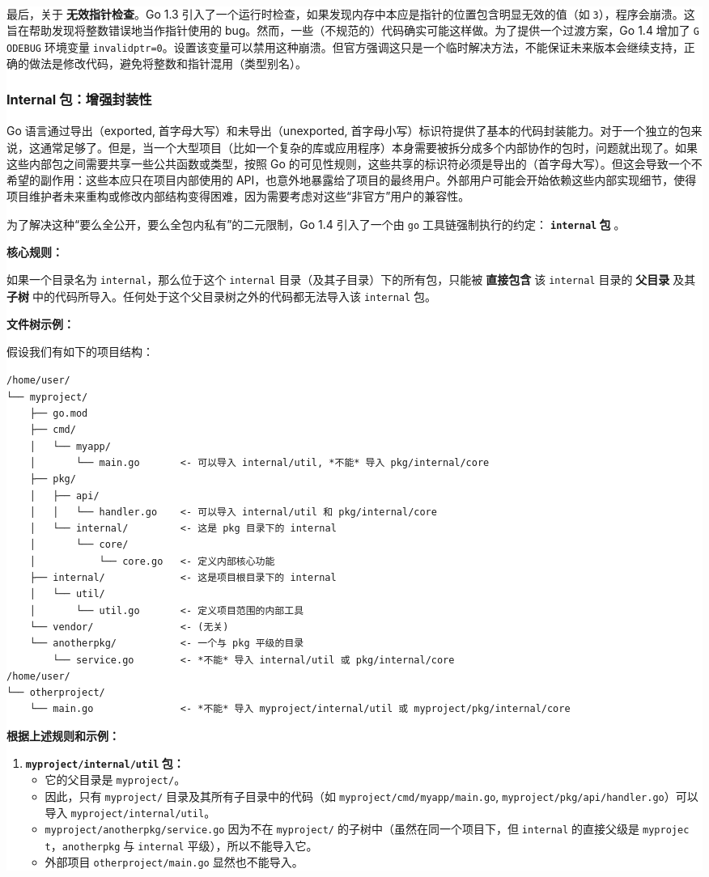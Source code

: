 最后，关于 **无效指针检查**。Go 1.3 引入了一个运行时检查，如果发现内存中本应是指针的位置包含明显无效的值（如 `3`），程序会崩溃。这旨在帮助发现将整数错误地当作指针使用的 bug。然而，一些（不规范的）代码确实可能这样做。为了提供一个过渡方案，Go 1.4 增加了 `GODEBUG` 环境变量 `invalidptr=0`。设置该变量可以禁用这种崩溃。但官方强调这只是一个临时解决方法，不能保证未来版本会继续支持，正确的做法是修改代码，避免将整数和指针混用（类型别名）。

### Internal 包：增强封装性

Go 语言通过导出（exported, 首字母大写）和未导出（unexported, 首字母小写）标识符提供了基本的代码封装能力。对于一个独立的包来说，这通常足够了。但是，当一个大型项目（比如一个复杂的库或应用程序）本身需要被拆分成多个内部协作的包时，问题就出现了。如果这些内部包之间需要共享一些公共函数或类型，按照 Go 的可见性规则，这些共享的标识符必须是导出的（首字母大写）。但这会导致一个不希望的副作用：这些本应只在项目内部使用的 API，也意外地暴露给了项目的最终用户。外部用户可能会开始依赖这些内部实现细节，使得项目维护者未来重构或修改内部结构变得困难，因为需要考虑对这些“非官方”用户的兼容性。

为了解决这种“要么全公开，要么全包内私有”的二元限制，Go 1.4 引入了一个由 `go` 工具链强制执行的约定： **`internal` 包** 。

**核心规则：**

如果一个目录名为 `internal`，那么位于这个 `internal` 目录（及其子目录）下的所有包，只能被 **直接包含** 该 `internal` 目录的 **父目录** 及其 **子树** 中的代码所导入。任何处于这个父目录树之外的代码都无法导入该 `internal` 包。

**文件树示例：**

假设我们有如下的项目结构：

```txt
/home/user/
└── myproject/
    ├── go.mod
    ├── cmd/
    │   └── myapp/
    │       └── main.go       <- 可以导入 internal/util, *不能* 导入 pkg/internal/core
    ├── pkg/
    │   ├── api/
    │   │   └── handler.go    <- 可以导入 internal/util 和 pkg/internal/core
    │   └── internal/         <- 这是 pkg 目录下的 internal
    │       └── core/
    │           └── core.go   <- 定义内部核心功能
    ├── internal/             <- 这是项目根目录下的 internal
    │   └── util/
    │       └── util.go       <- 定义项目范围的内部工具
    └── vendor/               <- (无关)
    └── anotherpkg/           <- 一个与 pkg 平级的目录
        └── service.go        <- *不能* 导入 internal/util 或 pkg/internal/core
/home/user/
└── otherproject/
    └── main.go               <- *不能* 导入 myproject/internal/util 或 myproject/pkg/internal/core

```

**根据上述规则和示例：**

1.  **`myproject/internal/util` 包：**
    * 它的父目录是 `myproject/`。
    * 因此，只有 `myproject/` 目录及其所有子目录中的代码（如 `myproject/cmd/myapp/main.go`, `myproject/pkg/api/handler.go`）可以导入 `myproject/internal/util`。
    * `myproject/anotherpkg/service.go` 因为不在 `myproject/` 的子树中（虽然在同一个项目下，但 `internal` 的直接父级是 `myproject`，`anotherpkg` 与 `internal` 平级），所以不能导入它。
    * 外部项目 `otherproject/main.go` 显然也不能导入。
